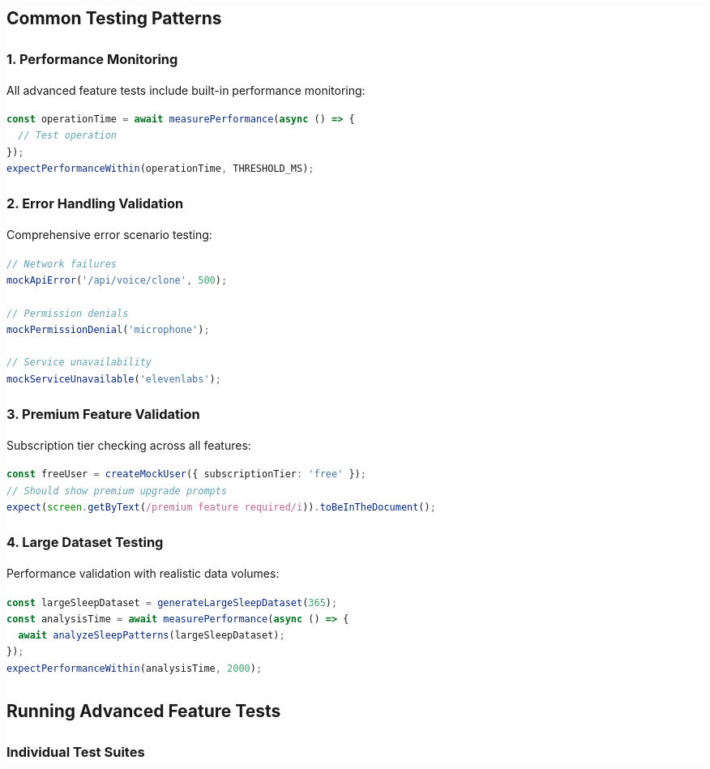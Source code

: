 ## Common Testing Patterns

### 1. Performance Monitoring

All advanced feature tests include built-in performance monitoring:

```typescript
const operationTime = await measurePerformance(async () => {
  // Test operation
});
expectPerformanceWithin(operationTime, THRESHOLD_MS);
```

### 2. Error Handling Validation

Comprehensive error scenario testing:

```typescript
// Network failures
mockApiError('/api/voice/clone', 500);

// Permission denials
mockPermissionDenial('microphone');

// Service unavailability
mockServiceUnavailable('elevenlabs');
```

### 3. Premium Feature Validation

Subscription tier checking across all features:

```typescript
const freeUser = createMockUser({ subscriptionTier: 'free' });
// Should show premium upgrade prompts
expect(screen.getByText(/premium feature required/i)).toBeInTheDocument();
```

### 4. Large Dataset Testing

Performance validation with realistic data volumes:

```typescript
const largeSleepDataset = generateLargeSleepDataset(365);
const analysisTime = await measurePerformance(async () => {
  await analyzeSleepPatterns(largeSleepDataset);
});
expectPerformanceWithin(analysisTime, 2000);
```

## Running Advanced Feature Tests

### Individual Test Suites
